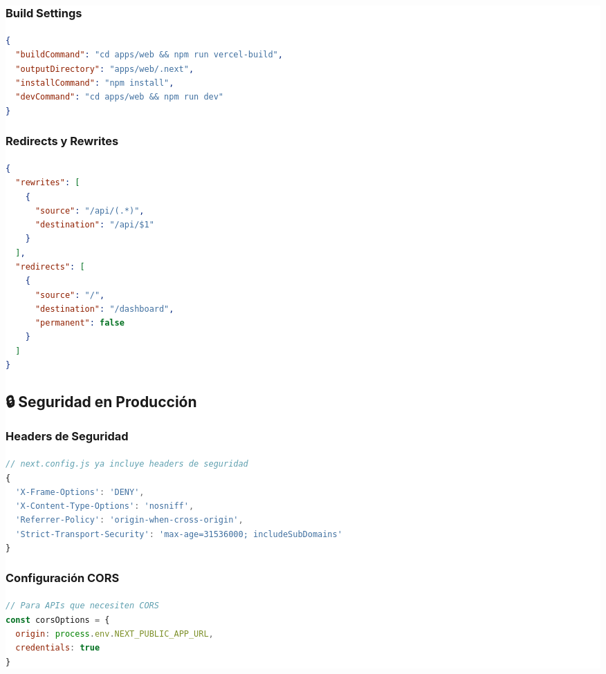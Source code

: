 ### Build Settings

```json
{
  "buildCommand": "cd apps/web && npm run vercel-build",
  "outputDirectory": "apps/web/.next",
  "installCommand": "npm install",
  "devCommand": "cd apps/web && npm run dev"
}
```

### Redirects y Rewrites

```json
{
  "rewrites": [
    {
      "source": "/api/(.*)",
      "destination": "/api/$1"
    }
  ],
  "redirects": [
    {
      "source": "/",
      "destination": "/dashboard",
      "permanent": false
    }
  ]
}
```

## 🔒 Seguridad en Producción

### Headers de Seguridad

```javascript
// next.config.js ya incluye headers de seguridad
{
  'X-Frame-Options': 'DENY',
  'X-Content-Type-Options': 'nosniff',
  'Referrer-Policy': 'origin-when-cross-origin',
  'Strict-Transport-Security': 'max-age=31536000; includeSubDomains'
}
```

### Configuración CORS

```javascript
// Para APIs que necesiten CORS
const corsOptions = {
  origin: process.env.NEXT_PUBLIC_APP_URL,
  credentials: true
}
```
